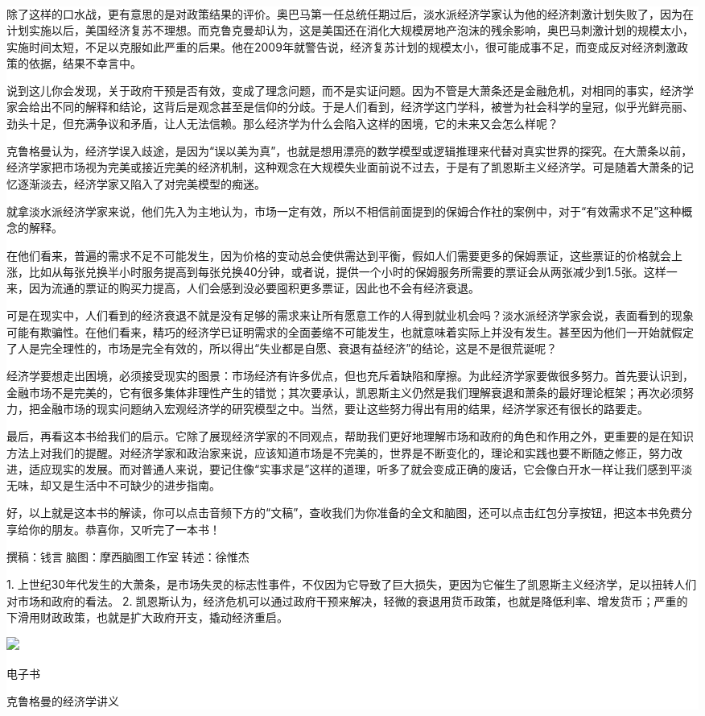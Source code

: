 除了这样的口水战，更有意思的是对政策结果的评价。奥巴马第一任总统任期过后，淡水派经济学家认为他的经济刺激计划失败了，因为在计划实施以后，美国经济复苏不理想。而克鲁克曼却认为，这是美国还在消化大规模房地产泡沫的残余影响，奥巴马刺激计划的规模太小，实施时间太短，不足以克服如此严重的后果。他在2009年就警告说，经济复苏计划的规模太小，很可能成事不足，而变成反对经济刺激政策的依据，结果不幸言中。

说到这儿你会发现，关于政府干预是否有效，变成了理念问题，而不是实证问题。因为不管是大萧条还是金融危机，对相同的事实，经济学家会给出不同的解释和结论，这背后是观念甚至是信仰的分歧。于是人们看到，经济学这门学科，被誉为社会科学的皇冠，似乎光鲜亮丽、劲头十足，但充满争议和矛盾，让人无法信赖。那么经济学为什么会陷入这样的困境，它的未来又会怎么样呢？

克鲁格曼认为，经济学误入歧途，是因为“误以美为真”，也就是想用漂亮的数学模型或逻辑推理来代替对真实世界的探究。在大萧条以前，经济学家把市场视为完美或接近完美的经济机制，这种观念在大规模失业面前说不过去，于是有了凯恩斯主义经济学。可是随着大萧条的记忆逐渐淡去，经济学家又陷入了对完美模型的痴迷。

就拿淡水派经济学家来说，他们先入为主地认为，市场一定有效，所以不相信前面提到的保姆合作社的案例中，对于“有效需求不足”这种概念的解释。

在他们看来，普遍的需求不足不可能发生，因为价格的变动总会使供需达到平衡，假如人们需要更多的保姆票证，这些票证的价格就会上涨，比如从每张兑换半小时服务提高到每张兑换40分钟，或者说，提供一个小时的保姆服务所需要的票证会从两张减少到1.5张。这样一来，因为流通的票证的购买力提高，人们会感到没必要囤积更多票证，因此也不会有经济衰退。

可是在现实中，人们看到的经济衰退不就是没有足够的需求来让所有愿意工作的人得到就业机会吗？淡水派经济学家会说，表面看到的现象可能有欺骗性。在他们看来，精巧的经济学已证明需求的全面萎缩不可能发生，也就意味着实际上并没有发生。甚至因为他们一开始就假定了人是完全理性的，市场是完全有效的，所以得出“失业都是自愿、衰退有益经济”的结论，这是不是很荒诞呢？

经济学要想走出困境，必须接受现实的图景：市场经济有许多优点，但也充斥着缺陷和摩擦。为此经济学家要做很多努力。首先要认识到，金融市场不是完美的，它有很多集体非理性产生的错觉；其次要承认，凯恩斯主义仍然是我们理解衰退和萧条的最好理论框架；再次必须努力，把金融市场的现实问题纳入宏观经济学的研究模型之中。当然，要让这些努力得出有用的结果，经济学家还有很长的路要走。

最后，再看这本书给我们的启示。它除了展现经济学家的不同观点，帮助我们更好地理解市场和政府的角色和作用之外，更重要的是在知识方法上对我们的提醒。对经济学家和政治家来说，应该知道市场是不完美的，世界是不断变化的，理论和实践也要不断随之修正，努力改进，适应现实的发展。而对普通人来说，要记住像“实事求是”这样的道理，听多了就会变成正确的废话，它会像白开水一样让我们感到平淡无味，却又是生活中不可缺少的进步指南。

好，以上就是这本书的解读，你可以点击音频下方的“文稿”，查收我们为你准备的全文和脑图，还可以点击红包分享按钮，把这本书免费分享给你的朋友。恭喜你，又听完了一本书！

撰稿：钱言
脑图：摩西脑图工作室
转述：徐惟杰

1\. 上世纪30年代发生的大萧条，是市场失灵的标志性事件，不仅因为它导致了巨大损失，更因为它催生了凯恩斯主义经济学，足以扭转人们对市场和政府的看法。 2. 凯恩斯认为，经济危机可以通过政府干预来解决，轻微的衰退用货币政策，也就是降低利率、增发货币；严重的下滑用财政政策，也就是扩大政府开支，撬动经济重启。

![](https://piccdn3.umiwi.com/img/202012/07/202012071502093890432054.jpg)

电子书

克鲁格曼的经济学讲义